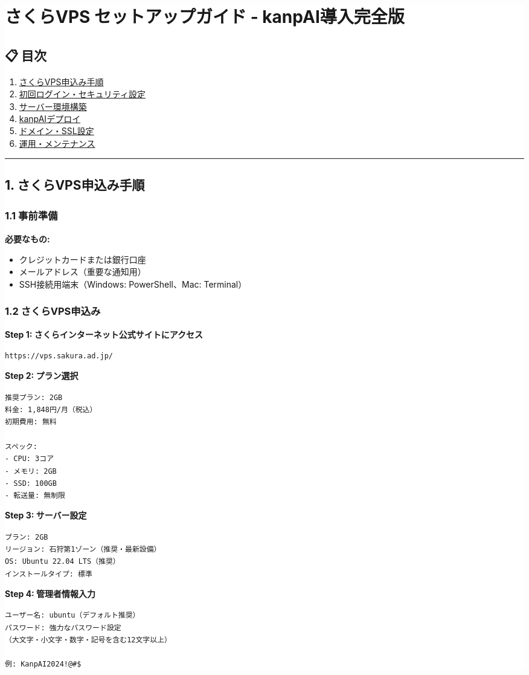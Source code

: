 # さくらVPS セットアップガイド - kanpAI導入完全版

## 📋 目次
1. [さくらVPS申込み手順](#1-さくらvps申込み手順)
2. [初回ログイン・セキュリティ設定](#2-初回ログインセキュリティ設定)
3. [サーバー環境構築](#3-サーバー環境構築)
4. [kanpAIデプロイ](#4-kanpaiデプロイ)
5. [ドメイン・SSL設定](#5-ドメインssl設定)
6. [運用・メンテナンス](#6-運用メンテナンス)

---

## 1. さくらVPS申込み手順

### 1.1 事前準備
**必要なもの:**
- クレジットカードまたは銀行口座
- メールアドレス（重要な通知用）
- SSH接続用端末（Windows: PowerShell、Mac: Terminal）

### 1.2 さくらVPS申込み

**Step 1: さくらインターネット公式サイトにアクセス**
```
https://vps.sakura.ad.jp/
```

**Step 2: プラン選択**
```
推奨プラン: 2GB
料金: 1,848円/月（税込）
初期費用: 無料

スペック:
- CPU: 3コア
- メモリ: 2GB
- SSD: 100GB
- 転送量: 無制限
```

**Step 3: サーバー設定**
```
プラン: 2GB
リージョン: 石狩第1ゾーン（推奨・最新設備）
OS: Ubuntu 22.04 LTS（推奨）
インストールタイプ: 標準
```

**Step 4: 管理者情報入力**
```
ユーザー名: ubuntu（デフォルト推奨）
パスワード: 強力なパスワード設定
（大文字・小文字・数字・記号を含む12文字以上）

例: KanpAI2024!@#$
```
